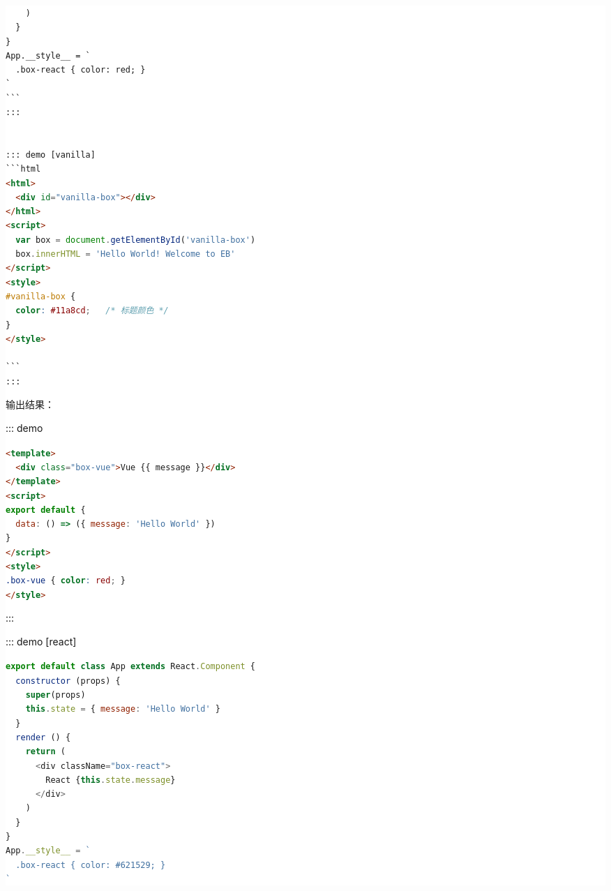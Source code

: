 ~~~html
    )
  }
}
App.__style__ = `
  .box-react { color: red; }   
`
```
:::


::: demo [vanilla]
```html
<html>
  <div id="vanilla-box"></div>
</html>
<script>
  var box = document.getElementById('vanilla-box')
  box.innerHTML = 'Hello World! Welcome to EB'
</script>
<style>
#vanilla-box {
  color: #11a8cd;   /* 标题颜色 */
}
</style>

```
:::
~~~

输出结果：

::: demo
```html
<template>
  <div class="box-vue">Vue {{ message }}</div>
</template>
<script>
export default {
  data: () => ({ message: 'Hello World' })
}
</script>
<style>
.box-vue { color: red; }
</style>
```
:::

::: demo [react]
```js
export default class App extends React.Component {
  constructor (props) {
    super(props)
    this.state = { message: 'Hello World' }
  }
  render () {
    return (
      <div className="box-react">
        React {this.state.message}
      </div>
    )
  }
}
App.__style__ = `
  .box-react { color: #621529; }
`
```